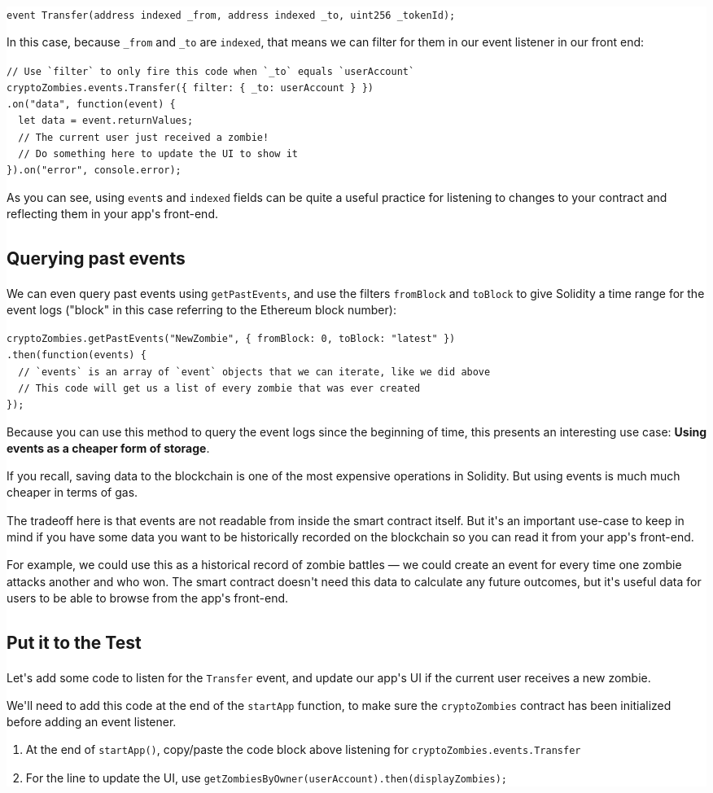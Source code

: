     event Transfer(address indexed _from, address indexed _to, uint256 _tokenId);
    

In this case, because `_from` and `_to` are `indexed`, that means we can filter for them in our event listener in our front end:

    // Use `filter` to only fire this code when `_to` equals `userAccount`
    cryptoZombies.events.Transfer({ filter: { _to: userAccount } })
    .on("data", function(event) {
      let data = event.returnValues;
      // The current user just received a zombie!
      // Do something here to update the UI to show it
    }).on("error", console.error);
    

As you can see, using `event`s and `indexed` fields can be quite a useful practice for listening to changes to your contract and reflecting them in your app's front-end.

## Querying past events

We can even query past events using `getPastEvents`, and use the filters `fromBlock` and `toBlock` to give Solidity a time range for the event logs ("block" in this case referring to the Ethereum block number):

    cryptoZombies.getPastEvents("NewZombie", { fromBlock: 0, toBlock: "latest" })
    .then(function(events) {
      // `events` is an array of `event` objects that we can iterate, like we did above
      // This code will get us a list of every zombie that was ever created
    });
    

Because you can use this method to query the event logs since the beginning of time, this presents an interesting use case: **Using events as a cheaper form of storage**.

If you recall, saving data to the blockchain is one of the most expensive operations in Solidity. But using events is much much cheaper in terms of gas.

The tradeoff here is that events are not readable from inside the smart contract itself. But it's an important use-case to keep in mind if you have some data you want to be historically recorded on the blockchain so you can read it from your app's front-end.

For example, we could use this as a historical record of zombie battles — we could create an event for every time one zombie attacks another and who won. The smart contract doesn't need this data to calculate any future outcomes, but it's useful data for users to be able to browse from the app's front-end.

## Put it to the Test

Let's add some code to listen for the `Transfer` event, and update our app's UI if the current user receives a new zombie.

We'll need to add this code at the end of the `startApp` function, to make sure the `cryptoZombies` contract has been initialized before adding an event listener.

1. At the end of `startApp()`, copy/paste the code block above listening for `cryptoZombies.events.Transfer`

2. For the line to update the UI, use `getZombiesByOwner(userAccount).then(displayZombies);`